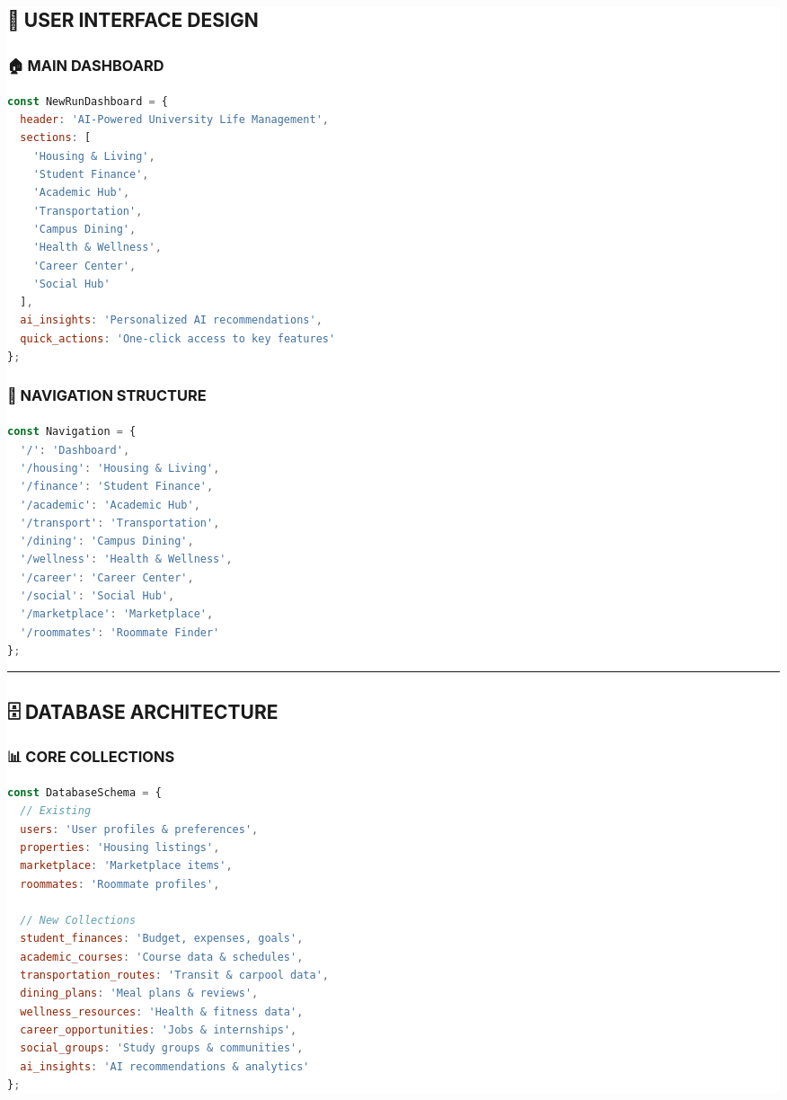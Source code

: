 
## 📱 USER INTERFACE DESIGN

### 🏠 MAIN DASHBOARD
```javascript
const NewRunDashboard = {
  header: 'AI-Powered University Life Management',
  sections: [
    'Housing & Living',
    'Student Finance', 
    'Academic Hub',
    'Transportation',
    'Campus Dining',
    'Health & Wellness',
    'Career Center',
    'Social Hub'
  ],
  ai_insights: 'Personalized AI recommendations',
  quick_actions: 'One-click access to key features'
};
```

### 🧭 NAVIGATION STRUCTURE
```javascript
const Navigation = {
  '/': 'Dashboard',
  '/housing': 'Housing & Living',
  '/finance': 'Student Finance',
  '/academic': 'Academic Hub', 
  '/transport': 'Transportation',
  '/dining': 'Campus Dining',
  '/wellness': 'Health & Wellness',
  '/career': 'Career Center',
  '/social': 'Social Hub',
  '/marketplace': 'Marketplace',
  '/roommates': 'Roommate Finder'
};
```

---

## 🗄️ DATABASE ARCHITECTURE

### 📊 CORE COLLECTIONS
```javascript
const DatabaseSchema = {
  // Existing
  users: 'User profiles & preferences',
  properties: 'Housing listings',
  marketplace: 'Marketplace items',
  roommates: 'Roommate profiles',
  
  // New Collections
  student_finances: 'Budget, expenses, goals',
  academic_courses: 'Course data & schedules',
  transportation_routes: 'Transit & carpool data',
  dining_plans: 'Meal plans & reviews',
  wellness_resources: 'Health & fitness data',
  career_opportunities: 'Jobs & internships',
  social_groups: 'Study groups & communities',
  ai_insights: 'AI recommendations & analytics'
};
```